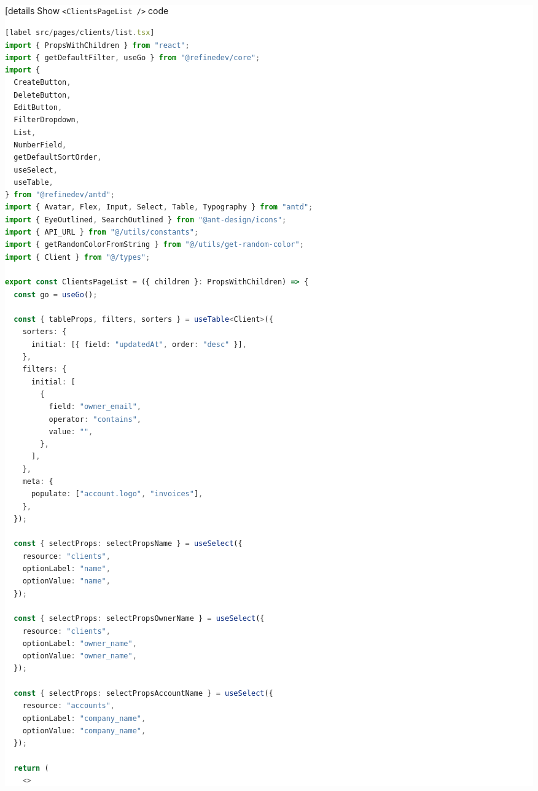 [details Show `<ClientsPageList />` code

```typescript
[label src/pages/clients/list.tsx]
import { PropsWithChildren } from "react";
import { getDefaultFilter, useGo } from "@refinedev/core";
import {
  CreateButton,
  DeleteButton,
  EditButton,
  FilterDropdown,
  List,
  NumberField,
  getDefaultSortOrder,
  useSelect,
  useTable,
} from "@refinedev/antd";
import { Avatar, Flex, Input, Select, Table, Typography } from "antd";
import { EyeOutlined, SearchOutlined } from "@ant-design/icons";
import { API_URL } from "@/utils/constants";
import { getRandomColorFromString } from "@/utils/get-random-color";
import { Client } from "@/types";

export const ClientsPageList = ({ children }: PropsWithChildren) => {
  const go = useGo();

  const { tableProps, filters, sorters } = useTable<Client>({
    sorters: {
      initial: [{ field: "updatedAt", order: "desc" }],
    },
    filters: {
      initial: [
        {
          field: "owner_email",
          operator: "contains",
          value: "",
        },
      ],
    },
    meta: {
      populate: ["account.logo", "invoices"],
    },
  });

  const { selectProps: selectPropsName } = useSelect({
    resource: "clients",
    optionLabel: "name",
    optionValue: "name",
  });

  const { selectProps: selectPropsOwnerName } = useSelect({
    resource: "clients",
    optionLabel: "owner_name",
    optionValue: "owner_name",
  });

  const { selectProps: selectPropsAccountName } = useSelect({
    resource: "accounts",
    optionLabel: "company_name",
    optionValue: "company_name",
  });

  return (
    <>
```